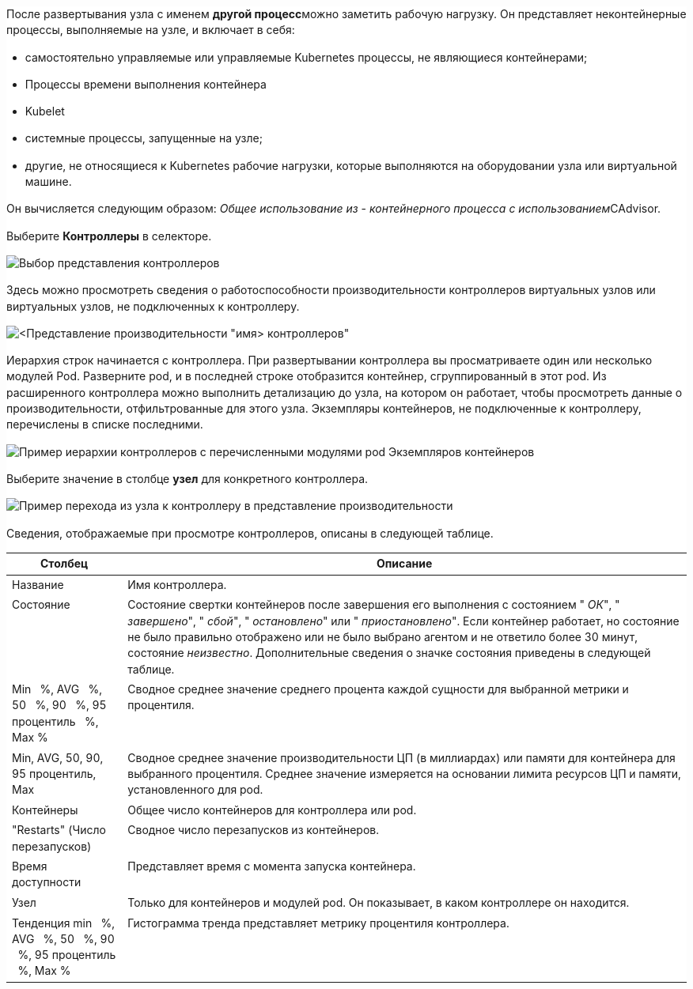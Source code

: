 После развертывания узла с именем **другой процесс**можно заметить рабочую нагрузку. Он представляет неконтейнерные процессы, выполняемые на узле, и включает в себя:

* самостоятельно управляемые или управляемые Kubernetes процессы, не являющиеся контейнерами;

* Процессы времени выполнения контейнера

* Kubelet

* системные процессы, запущенные на узле;

* другие, не относящиеся к Kubernetes рабочие нагрузки, которые выполняются на оборудовании узла или виртуальной машине.

Он вычисляется следующим образом: *Общее использование из*  -  *контейнерного процесса с использованием*CAdvisor.

Выберите **Контроллеры** в селекторе.

![Выбор представления контроллеров](./media/container-insights-analyze/containers-controllers-tab.png)

Здесь можно просмотреть сведения о работоспособности производительности контроллеров виртуальных узлов или виртуальных узлов, не подключенных к контроллеру.

![\<Представление производительности "имя> контроллеров"](./media/container-insights-analyze/containers-controllers-view.png)

Иерархия строк начинается с контроллера. При развертывании контроллера вы просматриваете один или несколько модулей Pod. Разверните pod, и в последней строке отобразится контейнер, сгруппированный в этот pod. Из расширенного контроллера можно выполнить детализацию до узла, на котором он работает, чтобы просмотреть данные о производительности, отфильтрованные для этого узла. Экземпляры контейнеров, не подключенные к контроллеру, перечислены в списке последними.

![Пример иерархии контроллеров с перечисленными модулями pod Экземпляров контейнеров](./media/container-insights-analyze/controllers-view-aci.png)

Выберите значение в столбце **узел** для конкретного контроллера.

![Пример перехода из узла к контроллеру в представление производительности](./media/container-insights-analyze/drill-down-controller-node.png)

Сведения, отображаемые при просмотре контроллеров, описаны в следующей таблице.

| Столбец | Описание |
|--------|-------------|
| Название | Имя контроллера.|
| Состояние | Состояние свертки контейнеров после завершения его выполнения с состоянием " *ОК*", " *завершено*", " *сбой*", " *остановлено*" или " *приостановлено*". Если контейнер работает, но состояние не было правильно отображено или не было выбрано агентом и не ответило более 30 минут, состояние *неизвестно*. Дополнительные сведения о значке состояния приведены в следующей таблице.|
| Min &nbsp; %, AVG &nbsp; %, 50 &nbsp; %, 90 &nbsp; %, 95 процентиль &nbsp; %, Max&nbsp;%| Сводное среднее значение среднего процента каждой сущности для выбранной метрики и процентиля. |
| Min, AVG, 50, 90, 95 процентиль, Max  | Сводное среднее значение производительности ЦП (в миллиардах) или памяти для контейнера для выбранного процентиля. Среднее значение измеряется на основании лимита ресурсов ЦП и памяти, установленного для pod. |
| Контейнеры | Общее число контейнеров для контроллера или pod. |
| "Restarts" (Число перезапусков) | Сводное число перезапусков из контейнеров. |
| Время доступности | Представляет время с момента запуска контейнера. |
| Узел | Только для контейнеров и модулей pod. Он показывает, в каком контроллере он находится. |
| Тенденция min &nbsp; %, AVG &nbsp; %, 50 &nbsp; %, 90 &nbsp; %, 95 процентиль &nbsp; %, Max&nbsp;% | Гистограмма тренда представляет метрику процентиля контроллера. |
